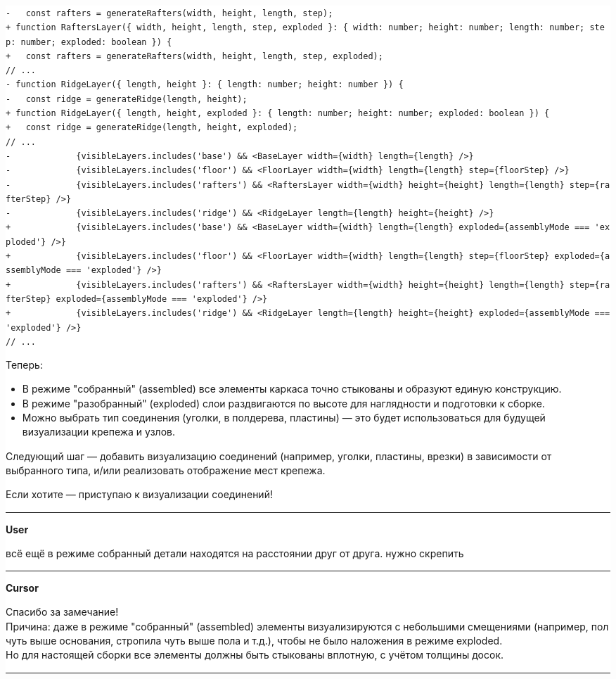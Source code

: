 ```typescriptreact
-   const rafters = generateRafters(width, height, length, step);
+ function RaftersLayer({ width, height, length, step, exploded }: { width: number; height: number; length: number; step: number; exploded: boolean }) {
+   const rafters = generateRafters(width, height, length, step, exploded);
// ...
- function RidgeLayer({ length, height }: { length: number; height: number }) {
-   const ridge = generateRidge(length, height);
+ function RidgeLayer({ length, height, exploded }: { length: number; height: number; exploded: boolean }) {
+   const ridge = generateRidge(length, height, exploded);
// ...
-             {visibleLayers.includes('base') && <BaseLayer width={width} length={length} />}
-             {visibleLayers.includes('floor') && <FloorLayer width={width} length={length} step={floorStep} />}
-             {visibleLayers.includes('rafters') && <RaftersLayer width={width} height={height} length={length} step={rafterStep} />}
-             {visibleLayers.includes('ridge') && <RidgeLayer length={length} height={height} />}
+             {visibleLayers.includes('base') && <BaseLayer width={width} length={length} exploded={assemblyMode === 'exploded'} />}
+             {visibleLayers.includes('floor') && <FloorLayer width={width} length={length} step={floorStep} exploded={assemblyMode === 'exploded'} />}
+             {visibleLayers.includes('rafters') && <RaftersLayer width={width} height={height} length={length} step={rafterStep} exploded={assemblyMode === 'exploded'} />}
+             {visibleLayers.includes('ridge') && <RidgeLayer length={length} height={height} exploded={assemblyMode === 'exploded'} />}
// ...
```

Теперь:
- В режиме "собранный" (assembled) все элементы каркаса точно стыкованы и образуют единую конструкцию.
- В режиме "разобранный" (exploded) слои раздвигаются по высоте для наглядности и подготовки к сборке.
- Можно выбрать тип соединения (уголки, в полдерева, пластины) — это будет использоваться для будущей визуализации крепежа и узлов.

Следующий шаг — добавить визуализацию соединений (например, уголки, пластины, врезки) в зависимости от выбранного типа, и/или реализовать отображение мест крепежа.

Если хотите — приступаю к визуализации соединений!

---

**User**

всё ещё в режиме собранный детали находятся на расстоянии друг от друга. нужно скрепить

---

**Cursor**

Спасибо за замечание!  
Причина: даже в режиме "собранный" (assembled) элементы визуализируются с небольшими смещениями (например, пол чуть выше основания, стропила чуть выше пола и т.д.), чтобы не было наложения в режиме exploded.  
Но для настоящей сборки все элементы должны быть стыкованы вплотную, с учётом толщины досок.

---